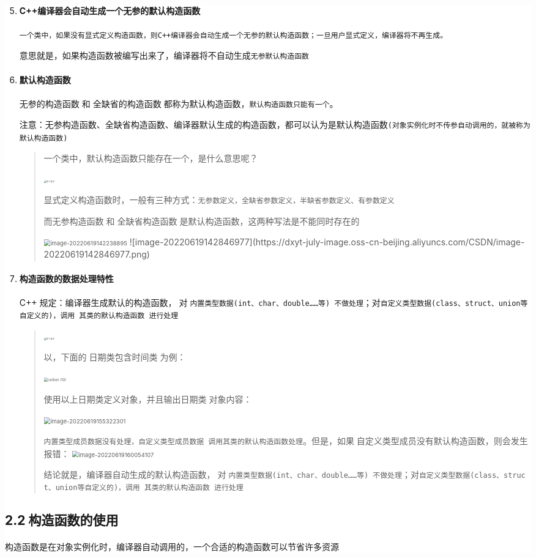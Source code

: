 5. #### C++编译器会自动生成一个无参的默认构造函数

    `一个类中，如果没有显式定义构造函数，则C++编译器会自动生成一个无参的默认构造函数；一旦用户显式定义，编译器将不再生成。`

    意思就是，如果构造函数被编写出来了，编译器将不自动生成`无参默认构造函数`

6. #### 默认构造函数

    无参的构造函数 和 全缺省的构造函数 都称为默认构造函数，`默认构造函数只能有一个`。

    注意：无参构造函数、全缺省构造函数、编译器默认生成的构造函数，都可以认为是默认构造函数`(对象实例化时不传参自动调用的，就被称为默认构造函数)`

    > 一个类中，默认构造函数只能存在一个，是什么意思呢？
    >
    > <img src="https://dxyt-july-image.oss-cn-beijing.aliyuncs.com/CSDN/%E4%B8%BE%E4%B8%AA%E6%A0%97%E5%AD%90.jpeg" alt="举个栗子" style="zoom:25%;" />
    >
    > 显式定义构造函数时，一般有三种方式：`无参数定义，全缺省参数定义，半缺省参数定义、有参数定义`
    >
    > 而无参构造函数 和 全缺省构造函数 是默认构造函数，这两种写法是不能同时存在的
    >
    > <img src="https://dxyt-july-image.oss-cn-beijing.aliyuncs.com/CSDN/image-20220619142238895.png" alt="image-20220619142238895" style="zoom: 67%;" />
    > ![image-20220619142846977](https://dxyt-july-image.oss-cn-beijing.aliyuncs.com/CSDN/image-20220619142846977.png)

7. #### 构造函数的数据处理特性

    C++ 规定：编译器生成默认的构造函数， 对 `内置类型数据(int、char、double……等) 不做处理`；对`自定义类型数据(class、struct、union等自定义的)，调用 其类的默认构造函数 进行处理` 

    > <img src="https://dxyt-july-image.oss-cn-beijing.aliyuncs.com/CSDN/%E4%B8%BE%E4%B8%AA%E6%A0%97%E5%AD%90.jpeg" alt="举个栗子" style="zoom:25%;" />
    >
    > 以，下面的 日期类包含时间类 为例：
    >
    > <img src="https://dxyt-july-image.oss-cn-beijing.aliyuncs.com/CSDN/carbon%20(10).png" alt="carbon (10)" style="zoom:40%;" />
    >
    > 使用以上日期类定义对象，并且输出日期类 对象内容：
    >
    > <img src="https://dxyt-july-image.oss-cn-beijing.aliyuncs.com/CSDN/image-20220619155322301.png" alt="image-20220619155322301" style="zoom: 67%;" />
    >
    > `内置类型成员数据没有处理，自定义类型成员数据 调用其类的默认构造函数处理`。但是，如果 自定义类型成员没有默认构造函数，则会发生报错：
    > <img src="https://dxyt-july-image.oss-cn-beijing.aliyuncs.com/CSDN/image-20220619160054107.png" alt="image-20220619160054107" style="zoom: 67%;" />
    >
    > 
    >
    > 结论就是，编译器自动生成的默认构造函数， 对 `内置类型数据(int、char、double……等) 不做处理`；对`自定义类型数据(class、struct、union等自定义的)，调用 其类的默认构造函数 进行处理` 



## 2.2 构造函数的使用

构造函数是在对象实例化时，编译器自动调用的，一个合适的构造函数可以节省许多资源
